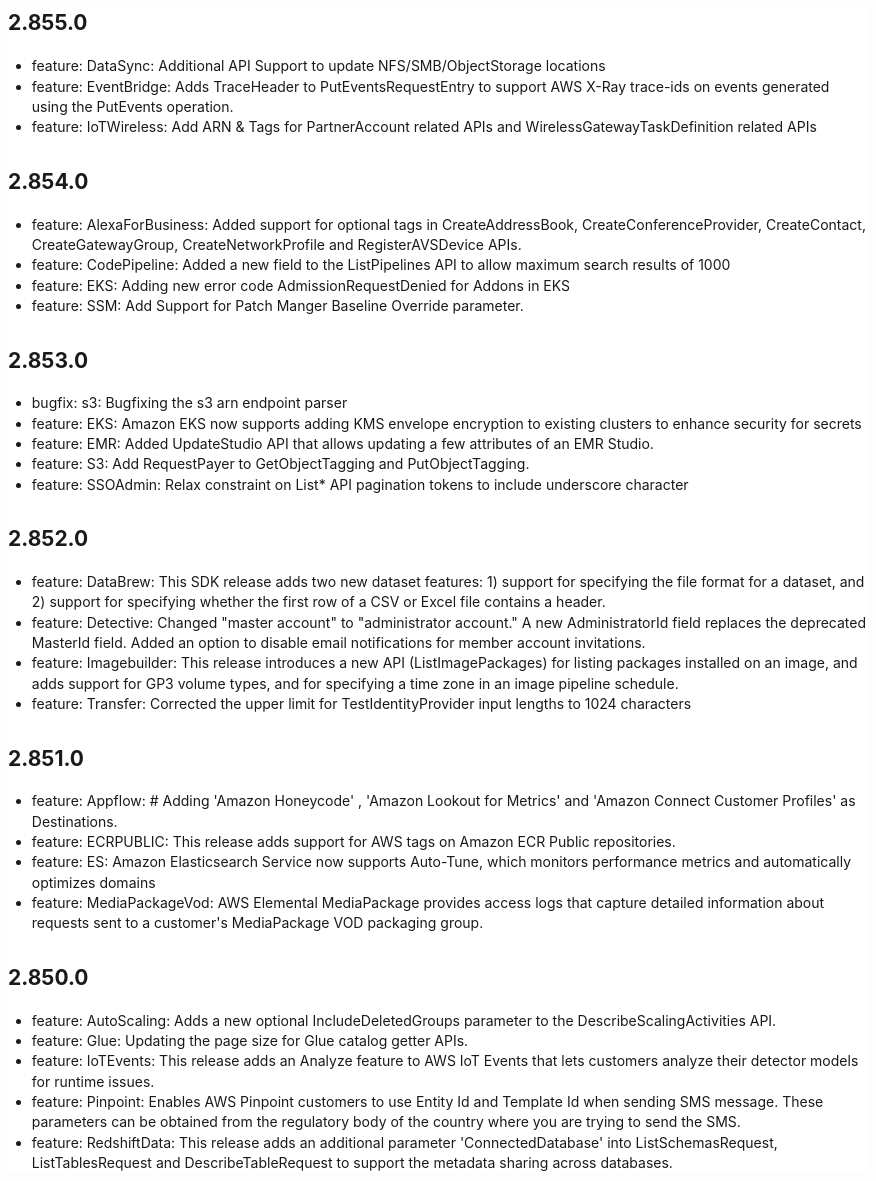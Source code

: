 ## 2.855.0
* feature: DataSync: Additional API Support to update NFS/SMB/ObjectStorage locations
* feature: EventBridge: Adds TraceHeader to PutEventsRequestEntry to support AWS X-Ray trace-ids on events generated using the PutEvents operation.
* feature: IoTWireless: Add ARN & Tags for PartnerAccount related APIs and WirelessGatewayTaskDefinition related APIs

## 2.854.0
* feature: AlexaForBusiness: Added support for optional tags in CreateAddressBook, CreateConferenceProvider, CreateContact, CreateGatewayGroup, CreateNetworkProfile and RegisterAVSDevice APIs.
* feature: CodePipeline: Added a new field to the ListPipelines API to allow maximum search results of 1000
* feature: EKS: Adding new error code AdmissionRequestDenied for Addons in EKS
* feature: SSM: Add Support for Patch Manger Baseline Override parameter.

## 2.853.0
* bugfix: s3: Bugfixing the s3 arn endpoint parser
* feature: EKS: Amazon EKS now supports adding KMS envelope encryption to existing clusters to enhance security for secrets
* feature: EMR: Added UpdateStudio API that allows updating a few attributes of an EMR Studio.
* feature: S3: Add RequestPayer to GetObjectTagging and PutObjectTagging.
* feature: SSOAdmin: Relax constraint on List* API pagination tokens to include underscore character

## 2.852.0
* feature: DataBrew: This SDK release adds two new dataset features: 1) support for specifying the file format for a dataset, and 2) support for specifying whether the first row of a CSV or Excel file contains a header.
* feature: Detective: Changed "master account" to "administrator account." A new AdministratorId field replaces the deprecated MasterId field. Added an option to disable email notifications for member account invitations.
* feature: Imagebuilder: This release introduces a new API (ListImagePackages) for listing packages installed on an image, and adds support for GP3 volume types, and for specifying a time zone in an image pipeline schedule.
* feature: Transfer: Corrected the upper limit for TestIdentityProvider input lengths to 1024 characters

## 2.851.0
* feature: Appflow: # Adding 'Amazon Honeycode' , 'Amazon Lookout for Metrics' and  'Amazon Connect Customer Profiles' as Destinations.
* feature: ECRPUBLIC: This release adds support for AWS tags on Amazon ECR Public repositories.
* feature: ES: Amazon Elasticsearch Service now supports Auto-Tune, which monitors performance metrics and automatically optimizes domains
* feature: MediaPackageVod: AWS Elemental MediaPackage provides access logs that capture detailed information about requests sent to a customer's MediaPackage VOD packaging group.

## 2.850.0
* feature: AutoScaling: Adds a new optional IncludeDeletedGroups parameter to the DescribeScalingActivities API.
* feature: Glue: Updating the page size for Glue catalog getter APIs.
* feature: IoTEvents: This release adds an Analyze feature to AWS IoT Events that lets customers analyze their detector models for runtime issues.
* feature: Pinpoint: Enables AWS Pinpoint customers to use Entity Id and Template Id when sending SMS message. These parameters can be obtained from the regulatory body of the country where you are trying to send the SMS.
* feature: RedshiftData: This release adds an additional parameter 'ConnectedDatabase' into ListSchemasRequest, ListTablesRequest and DescribeTableRequest to support the metadata sharing across databases.
